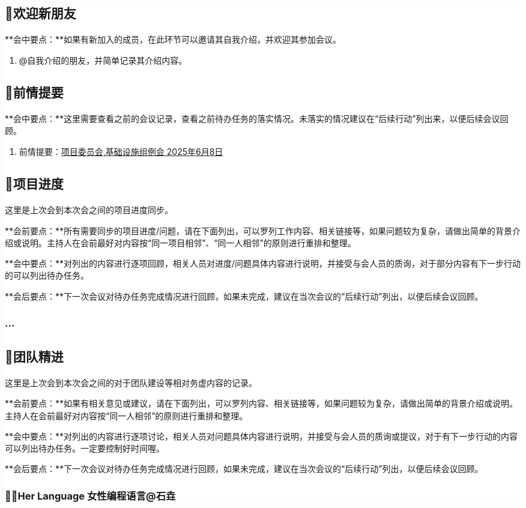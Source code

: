 ## 👏欢迎新朋友

<div class="callout">

**会中要点：**如果有新加入的成员，在此环节可以邀请其自我介绍，并欢迎其参加会议。

</div>

1. @自我介绍的朋友，并简单记录其介绍内容。



## 📄前情提要

<div class="callout">

**会中要点：**这里需要查看之前的会议记录，查看之前待办任务的落实情况。未落实的情况建议在“后续行动”列出来，以便后续会议回顾。

</div>

1. 前情提要：[项目委员会,基础设施组例会 2025年6月8日](https://kaiyuanshe.feishu.cn/wiki/UyxswXCCMipPq6kbUvXcwtsrnCh?from=from_copylink)



## 🚧项目进度

<div class="callout">

这里是上次会到本次会之间的项目进度同步。

**会前要点：**所有需要同步的项目进度/问题，请在下面列出，可以罗列工作内容、相关链接等，如果问题较为复杂，请做出简单的背景介绍或说明。主持人在会前最好对内容按“同一项目相邻”、“同一人相邻”的原则进行重排和整理。

**会中要点：**对列出的内容进行逐项回顾，相关人员对进度/问题具体内容进行说明，并接受与会人员的质询，对于部分内容有下一步行动的可以列出待办任务。

**会后要点：**下一次会议对待办任务完成情况进行回顾，如果未完成，建议在当次会议的“后续行动”列出，以便后续会议回顾。

</div>

### \.\.\.



## 🤼团队精进

<div class="callout">

这里是上次会到本次会之间的对于团队建设等相对务虚内容的记录。

**会前要点：**如果有相关意见或建议，请在下面列出，可以罗列内容、相关链接等，如果问题较为复杂，请做出简单的背景介绍或说明。主持人在会前最好对内容按“同一人相邻”的原则进行重排和整理。

**会中要点：**对列出的内容进行逐项讨论，相关人员对问题具体内容进行说明，并接受与会人员的质询或提议，对于有下一步行动的内容可以列出待办任务。一定要控制好时间喔。

**会后要点：**下一次会议对待办任务完成情况进行回顾，如果未完成，建议在当次会议的“后续行动”列出，以便后续会议回顾。

</div>

### 🧝‍♀️Her Language 女性编程语言@石垚

